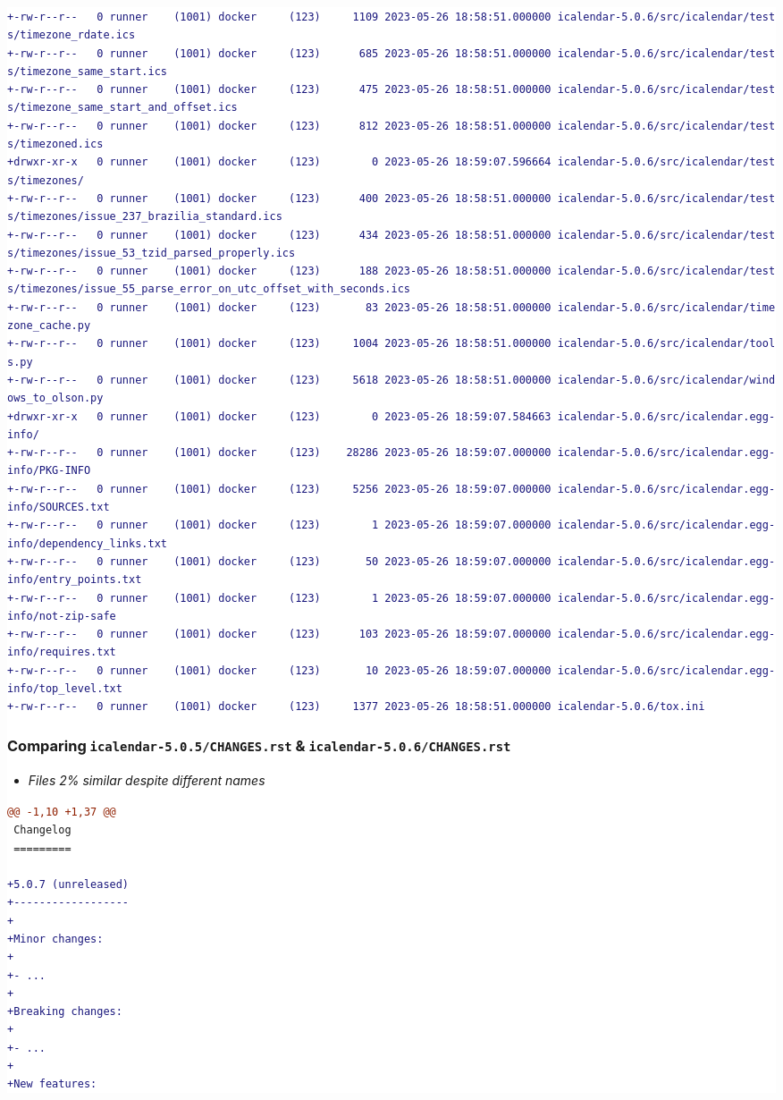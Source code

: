 ```diff
+-rw-r--r--   0 runner    (1001) docker     (123)     1109 2023-05-26 18:58:51.000000 icalendar-5.0.6/src/icalendar/tests/timezone_rdate.ics
+-rw-r--r--   0 runner    (1001) docker     (123)      685 2023-05-26 18:58:51.000000 icalendar-5.0.6/src/icalendar/tests/timezone_same_start.ics
+-rw-r--r--   0 runner    (1001) docker     (123)      475 2023-05-26 18:58:51.000000 icalendar-5.0.6/src/icalendar/tests/timezone_same_start_and_offset.ics
+-rw-r--r--   0 runner    (1001) docker     (123)      812 2023-05-26 18:58:51.000000 icalendar-5.0.6/src/icalendar/tests/timezoned.ics
+drwxr-xr-x   0 runner    (1001) docker     (123)        0 2023-05-26 18:59:07.596664 icalendar-5.0.6/src/icalendar/tests/timezones/
+-rw-r--r--   0 runner    (1001) docker     (123)      400 2023-05-26 18:58:51.000000 icalendar-5.0.6/src/icalendar/tests/timezones/issue_237_brazilia_standard.ics
+-rw-r--r--   0 runner    (1001) docker     (123)      434 2023-05-26 18:58:51.000000 icalendar-5.0.6/src/icalendar/tests/timezones/issue_53_tzid_parsed_properly.ics
+-rw-r--r--   0 runner    (1001) docker     (123)      188 2023-05-26 18:58:51.000000 icalendar-5.0.6/src/icalendar/tests/timezones/issue_55_parse_error_on_utc_offset_with_seconds.ics
+-rw-r--r--   0 runner    (1001) docker     (123)       83 2023-05-26 18:58:51.000000 icalendar-5.0.6/src/icalendar/timezone_cache.py
+-rw-r--r--   0 runner    (1001) docker     (123)     1004 2023-05-26 18:58:51.000000 icalendar-5.0.6/src/icalendar/tools.py
+-rw-r--r--   0 runner    (1001) docker     (123)     5618 2023-05-26 18:58:51.000000 icalendar-5.0.6/src/icalendar/windows_to_olson.py
+drwxr-xr-x   0 runner    (1001) docker     (123)        0 2023-05-26 18:59:07.584663 icalendar-5.0.6/src/icalendar.egg-info/
+-rw-r--r--   0 runner    (1001) docker     (123)    28286 2023-05-26 18:59:07.000000 icalendar-5.0.6/src/icalendar.egg-info/PKG-INFO
+-rw-r--r--   0 runner    (1001) docker     (123)     5256 2023-05-26 18:59:07.000000 icalendar-5.0.6/src/icalendar.egg-info/SOURCES.txt
+-rw-r--r--   0 runner    (1001) docker     (123)        1 2023-05-26 18:59:07.000000 icalendar-5.0.6/src/icalendar.egg-info/dependency_links.txt
+-rw-r--r--   0 runner    (1001) docker     (123)       50 2023-05-26 18:59:07.000000 icalendar-5.0.6/src/icalendar.egg-info/entry_points.txt
+-rw-r--r--   0 runner    (1001) docker     (123)        1 2023-05-26 18:59:07.000000 icalendar-5.0.6/src/icalendar.egg-info/not-zip-safe
+-rw-r--r--   0 runner    (1001) docker     (123)      103 2023-05-26 18:59:07.000000 icalendar-5.0.6/src/icalendar.egg-info/requires.txt
+-rw-r--r--   0 runner    (1001) docker     (123)       10 2023-05-26 18:59:07.000000 icalendar-5.0.6/src/icalendar.egg-info/top_level.txt
+-rw-r--r--   0 runner    (1001) docker     (123)     1377 2023-05-26 18:58:51.000000 icalendar-5.0.6/tox.ini
```

### Comparing `icalendar-5.0.5/CHANGES.rst` & `icalendar-5.0.6/CHANGES.rst`

 * *Files 2% similar despite different names*

```diff
@@ -1,10 +1,37 @@
 Changelog
 =========
 
+5.0.7 (unreleased)
+------------------
+
+Minor changes:
+
+- ...
+
+Breaking changes:
+
+- ...
+
+New features:
```